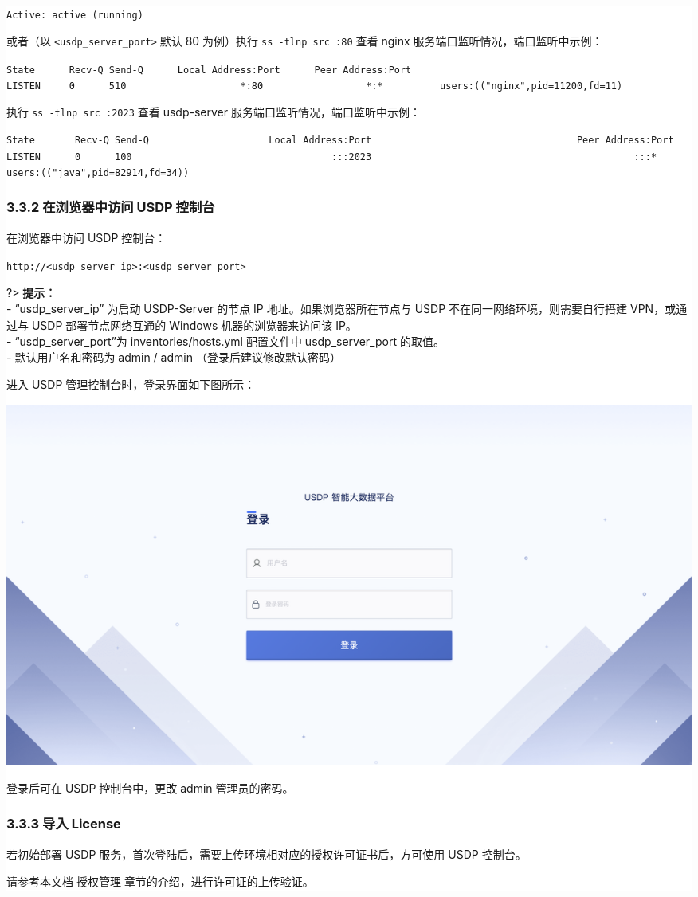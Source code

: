 ```shell
Active: active (running)
```

或者（以 `<usdp_server_port>` 默认 80 为例）执行 `ss -tlnp src :80` 查看 nginx 服务端口监听情况，端口监听中示例：

```shell
State      Recv-Q Send-Q      Local Address:Port      Peer Address:Port
LISTEN     0      510                    *:80                  *:*          users:(("nginx",pid=11200,fd=11)
```

执行 `ss -tlnp src :2023` 查看 usdp-server 服务端口监听情况，端口监听中示例：

```shell
State       Recv-Q Send-Q                     Local Address:Port                                    Peer Address:Port
LISTEN      0      100                                   :::2023                                              :::*                   users:(("java",pid=82914,fd=34))
```

### 3.3.2 在浏览器中访问 USDP 控制台

在浏览器中访问 USDP 控制台：

```shell
http://<usdp_server_ip>:<usdp_server_port>
```

?> **提示：**</br>- “usdp_server_ip” 为启动 USDP-Server 的节点 IP 地址。如果浏览器所在节点与 USDP 不在同一网络环境，则需要自行搭建 VPN，或通过与 USDP 部署节点网络互通的 Windows 机器的浏览器来访问该 IP。</br>- “usdp_server_port”为 inventories/hosts.yml 配置文件中 usdp_server_port 的取值。</br>- 默认用户名和密码为 admin / admin （登录后建议修改默认密码）

进入 USDP 管理控制台时，登录界面如下图所示：

![](../../images/3.0.x/deployment/install/3799645406.png)

登录后可在 USDP 控制台中，更改 admin 管理员的密码。

### 3.3.3 导入 License

若初始部署 USDP 服务，首次登陆后，需要上传环境相对应的授权许可证书后，方可使用 USDP 控制台。

请参考本文档 [授权管理](usdpdc/3.0.x/userguide/sys_mgt/auth) 章节的介绍，进行许可证的上传验证。
